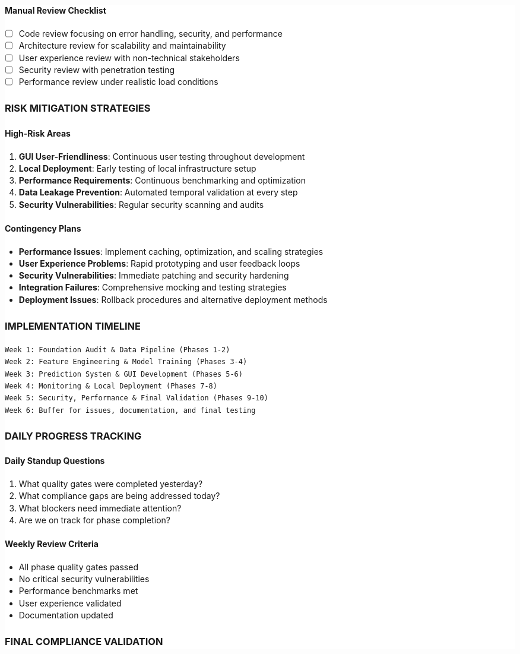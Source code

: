 #### Manual Review Checklist
- [ ] Code review focusing on error handling, security, and performance
- [ ] Architecture review for scalability and maintainability
- [ ] User experience review with non-technical stakeholders
- [ ] Security review with penetration testing
- [ ] Performance review under realistic load conditions

### RISK MITIGATION STRATEGIES

#### High-Risk Areas
1. **GUI User-Friendliness**: Continuous user testing throughout development
2. **Local Deployment**: Early testing of local infrastructure setup
3. **Performance Requirements**: Continuous benchmarking and optimization
4. **Data Leakage Prevention**: Automated temporal validation at every step
5. **Security Vulnerabilities**: Regular security scanning and audits

#### Contingency Plans
- **Performance Issues**: Implement caching, optimization, and scaling strategies
- **User Experience Problems**: Rapid prototyping and user feedback loops
- **Security Vulnerabilities**: Immediate patching and security hardening
- **Integration Failures**: Comprehensive mocking and testing strategies
- **Deployment Issues**: Rollback procedures and alternative deployment methods

### IMPLEMENTATION TIMELINE

```
Week 1: Foundation Audit & Data Pipeline (Phases 1-2)
Week 2: Feature Engineering & Model Training (Phases 3-4)
Week 3: Prediction System & GUI Development (Phases 5-6)
Week 4: Monitoring & Local Deployment (Phases 7-8)
Week 5: Security, Performance & Final Validation (Phases 9-10)
Week 6: Buffer for issues, documentation, and final testing
```

### DAILY PROGRESS TRACKING

#### Daily Standup Questions
1. What quality gates were completed yesterday?
2. What compliance gaps are being addressed today?
3. What blockers need immediate attention?
4. Are we on track for phase completion?

#### Weekly Review Criteria
- All phase quality gates passed
- No critical security vulnerabilities
- Performance benchmarks met
- User experience validated
- Documentation updated

### FINAL COMPLIANCE VALIDATION
